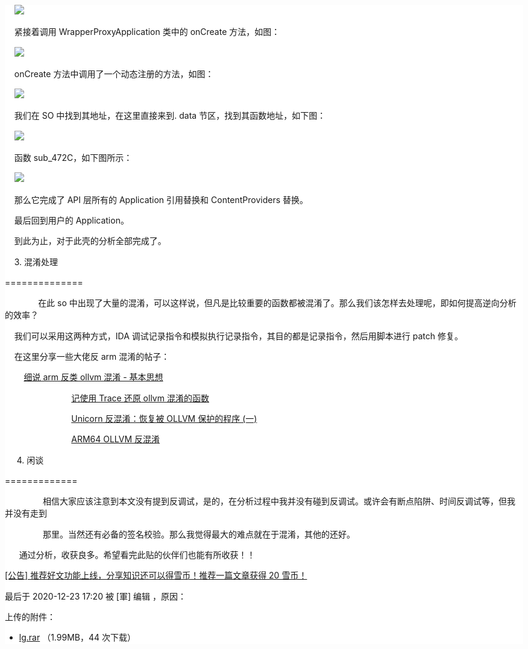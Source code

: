     ![](https://bbs.pediy.com/upload/attach/202012/851260_549YUHKP5SKHBRU.jpg)

    紧接着调用 WrapperProxyApplication 类中的 onCreate 方法，如图：

    ![](https://bbs.pediy.com/upload/attach/202012/851260_E77DUE25AR8S9YV.jpg)

    onCreate 方法中调用了一个动态注册的方法，如图：

    ![](https://bbs.pediy.com/upload/attach/202012/851260_VKSJPG9R8ZUPXKU.jpg)

    我们在 SO 中找到其地址，在这里直接来到. data 节区，找到其函数地址，如下图：

    ![](https://bbs.pediy.com/upload/attach/202012/851260_WU9HDQM9GGQJHNM.jpg)

    函数 sub_472C，如下图所示：

    ![](https://bbs.pediy.com/upload/attach/202012/851260_87Z52KNY3F3YXW8.jpg)

    那么它完成了 API 层所有的 Application 引用替换和 ContentProviders 替换。

    最后回到用户的 Application。

    到此为止，对于此壳的分析全部完成了。

    3. 混淆处理  

==============

              在此 so 中出现了大量的混淆，可以这样说，但凡是比较重要的函数都被混淆了。那么我们该怎样去处理呢，即如何提高逆向分析的效率？

    我们可以采用这两种方式，IDA 调试记录指令和模拟执行记录指令，其目的都是记录指令，然后用脚本进行 patch 修复。

    在这里分享一些大佬反 arm 混淆的帖子：

        [细说 arm 反类 ollvm 混淆 - 基本思想](http://细说arm反类ollvm混淆-基本思想) 

                            [记使用 Trace 还原 ollvm 混淆的函数](https://bbs.pediy.com/thread-261773.htm)

                            [Unicorn 反混淆：恢复被 OLLVM 保护的程序 (一)](https://bbs.pediy.com/thread-263168.htm)

                            [ARM64 OLLVM 反混淆](https://bbs.pediy.com/thread-252321.htm) 

     4. 闲谈  

=============

                相信大家应该注意到本文没有提到反调试，是的，在分析过程中我并没有碰到反调试。或许会有断点陷阱、时间反调试等，但我并没有走到  

                那里。当然还有必备的签名校验。那么我觉得最大的难点就在于混淆，其他的还好。

      通过分析，收获良多。希望看完此贴的伙伴们也能有所收获！！

[[公告] 推荐好文功能上线，分享知识还可以得雪币！推荐一篇文章获得 20 雪币！](https://zhuanlan.kanxue.com/article-external_link.htm)

最后于 2020-12-23 17:20 被 [軍] 编辑 ，原因：

上传的附件：

*   [lg.rar](javascript:void(0)) （1.99MB，44 次下载）